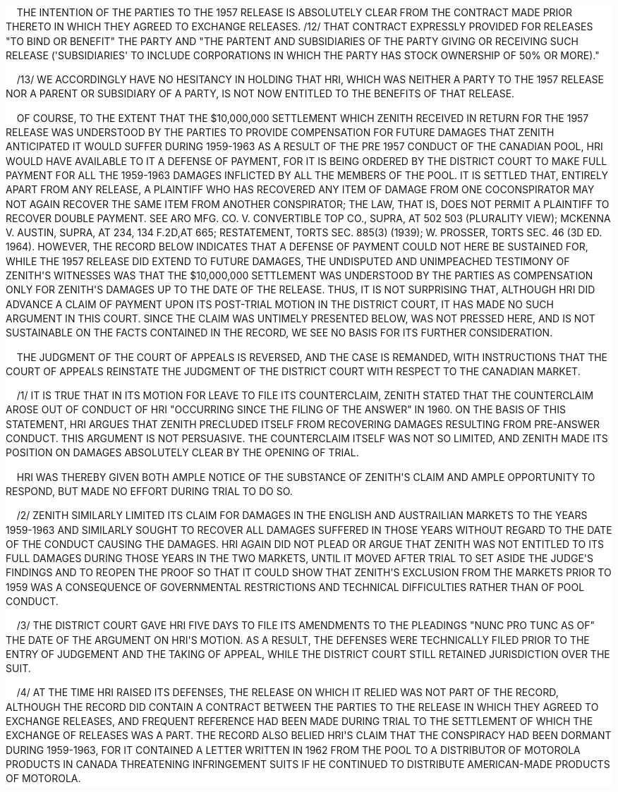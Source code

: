     THE INTENTION OF THE PARTIES TO THE 1957 RELEASE IS ABSOLUTELY CLEAR FROM THE CONTRACT MADE PRIOR THERETO IN WHICH THEY AGREED TO EXCHANGE RELEASES.  /12/  THAT CONTRACT EXPRESSLY PROVIDED FOR RELEASES "TO BIND OR BENEFIT" THE PARTY AND "THE PARTENT AND SUBSIDIARIES OF THE PARTY GIVING OR RECEIVING SUCH RELEASE ('SUBSIDIARIES' TO INCLUDE CORPORATIONS IN WHICH THE PARTY HAS STOCK OWNERSHIP OF 50% OR MORE)."

    /13/  WE ACCORDINGLY HAVE NO HESITANCY IN HOLDING THAT HRI, WHICH WAS NEITHER A PARTY TO THE 1957 RELEASE NOR A PARENT OR SUBSIDIARY OF A PARTY, IS NOT NOW ENTITLED TO THE BENEFITS OF THAT RELEASE.

    OF COURSE, TO THE EXTENT THAT THE $10,000,000 SETTLEMENT WHICH ZENITH RECEIVED IN RETURN FOR THE 1957 RELEASE WAS UNDERSTOOD BY THE PARTIES TO PROVIDE COMPENSATION FOR FUTURE DAMAGES THAT ZENITH ANTICIPATED IT WOULD SUFFER DURING 1959-1963 AS A RESULT OF THE PRE 1957 CONDUCT OF THE CANADIAN POOL, HRI WOULD HAVE AVAILABLE TO IT A DEFENSE OF PAYMENT, FOR IT IS BEING ORDERED BY THE DISTRICT COURT TO MAKE FULL PAYMENT FOR ALL THE 1959-1963 DAMAGES INFLICTED BY ALL THE MEMBERS OF THE POOL.  IT IS SETTLED THAT, ENTIRELY APART FROM ANY RELEASE, A PLAINTIFF WHO HAS RECOVERED ANY ITEM OF DAMAGE FROM ONE COCONSPIRATOR MAY NOT AGAIN RECOVER THE SAME ITEM FROM ANOTHER CONSPIRATOR; THE LAW, THAT IS, DOES NOT PERMIT A PLAINTIFF TO RECOVER DOUBLE PAYMENT.  SEE ARO MFG. CO. V. CONVERTIBLE TOP CO., SUPRA, AT 502 503 (PLURALITY VIEW); MCKENNA V. AUSTIN, SUPRA, AT 234, 134 F.2D,AT 665; RESTATEMENT, TORTS SEC. 885(3) (1939); W. PROSSER, TORTS SEC. 46 (3D ED. 1964).  HOWEVER, THE RECORD BELOW INDICATES THAT A DEFENSE OF PAYMENT COULD NOT HERE BE SUSTAINED FOR, WHILE THE 1957 RELEASE DID EXTEND TO FUTURE DAMAGES, THE UNDISPUTED AND UNIMPEACHED TESTIMONY OF ZENITH'S WITNESSES WAS THAT THE $10,000,000 SETTLEMENT WAS UNDERSTOOD BY THE PARTIES AS COMPENSATION ONLY FOR ZENITH'S DAMAGES UP TO THE DATE OF THE RELEASE.  THUS, IT IS NOT SURPRISING THAT, ALTHOUGH HRI DID ADVANCE A CLAIM OF PAYMENT UPON ITS POST-TRIAL MOTION IN THE DISTRICT COURT, IT HAS MADE NO SUCH ARGUMENT IN THIS COURT.  SINCE THE CLAIM WAS UNTIMELY PRESENTED BELOW, WAS NOT PRESSED HERE, AND IS NOT SUSTAINABLE ON THE FACTS CONTAINED IN THE RECORD, WE SEE NO BASIS FOR ITS FURTHER CONSIDERATION.

    THE JUDGMENT OF THE COURT OF APPEALS IS REVERSED, AND THE CASE IS REMANDED, WITH INSTRUCTIONS THAT THE COURT OF APPEALS REINSTATE THE JUDGMENT OF THE DISTRICT COURT WITH RESPECT TO THE CANADIAN MARKET.

    /1/  IT IS TRUE THAT IN ITS MOTION FOR LEAVE TO FILE ITS COUNTERCLAIM, ZENITH STATED THAT THE COUNTERCLAIM AROSE OUT OF CONDUCT OF HRI "OCCURRING SINCE THE FILING OF THE ANSWER" IN 1960.  ON THE BASIS OF THIS STATEMENT, HRI ARGUES THAT ZENITH PRECLUDED ITSELF FROM RECOVERING DAMAGES RESULTING FROM PRE-ANSWER CONDUCT.  THIS ARGUMENT IS NOT PERSUASIVE.  THE COUNTERCLAIM ITSELF WAS NOT SO LIMITED, AND ZENITH MADE ITS POSITION ON DAMAGES ABSOLUTELY CLEAR BY THE OPENING OF TRIAL.

    HRI WAS THEREBY GIVEN BOTH AMPLE NOTICE OF THE SUBSTANCE OF ZENITH'S CLAIM AND AMPLE OPPORTUNITY TO RESPOND, BUT MADE NO EFFORT DURING TRIAL TO DO SO.

    /2/  ZENITH SIMILARLY LIMITED ITS CLAIM FOR DAMAGES IN THE ENGLISH AND AUSTRAILIAN MARKETS TO THE YEARS 1959-1963 AND SIMILARLY SOUGHT TO RECOVER ALL DAMAGES SUFFERED IN THOSE YEARS WITHOUT REGARD TO THE DATE OF THE CONDUCT CAUSING THE DAMAGES.  HRI AGAIN DID NOT PLEAD OR ARGUE THAT ZENITH WAS NOT ENTITLED TO ITS FULL DAMAGES DURING THOSE YEARS IN THE TWO MARKETS, UNTIL IT MOVED AFTER TRIAL TO SET ASIDE THE JUDGE'S FINDINGS AND TO REOPEN THE PROOF SO THAT IT COULD SHOW THAT ZENITH'S EXCLUSION FROM THE MARKETS PRIOR TO 1959 WAS A CONSEQUENCE OF GOVERNMENTAL RESTRICTIONS AND TECHNICAL DIFFICULTIES RATHER THAN OF POOL CONDUCT.

    /3/  THE DISTRICT COURT GAVE HRI FIVE DAYS TO FILE ITS AMENDMENTS TO THE PLEADINGS "NUNC PRO TUNC AS OF" THE DATE OF THE ARGUMENT ON HRI'S MOTION.  AS A RESULT, THE DEFENSES WERE TECHNICALLY FILED PRIOR TO THE ENTRY OF JUDGEMENT AND THE TAKING OF APPEAL, WHILE THE DISTRICT COURT STILL RETAINED JURISDICTION OVER THE SUIT.

    /4/  AT THE TIME HRI RAISED ITS DEFENSES, THE RELEASE ON WHICH IT RELIED WAS NOT PART OF THE RECORD, ALTHOUGH THE RECORD DID CONTAIN A CONTRACT BETWEEN THE PARTIES TO THE RELEASE IN WHICH THEY AGREED TO EXCHANGE RELEASES, AND FREQUENT REFERENCE HAD BEEN MADE DURING TRIAL TO THE SETTLEMENT OF WHICH THE EXCHANGE OF RELEASES WAS A PART.  THE RECORD ALSO BELIED HRI'S CLAIM THAT THE CONSPIRACY HAD BEEN DORMANT DURING 1959-1963, FOR IT CONTAINED A LETTER WRITTEN IN 1962 FROM THE POOL TO A DISTRIBUTOR OF MOTOROLA PRODUCTS IN CANADA THREATENING INFRINGEMENT SUITS IF HE CONTINUED TO DISTRIBUTE AMERICAN-MADE PRODUCTS OF MOTOROLA.
